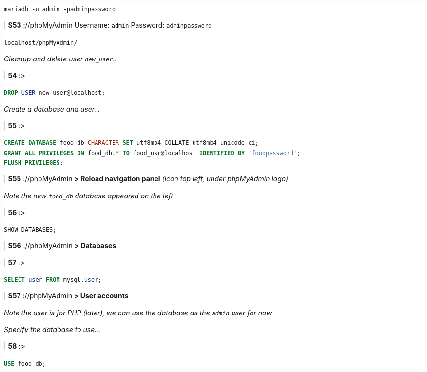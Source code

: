 ```console
mariadb -u admin -padminpassword
```

| **S53** ://phpMyAdmin Username: `admin` Password: `adminpassword`

```console
localhost/phpMyAdmin/
```

*Cleanup and delete user `new_user`..*

| **54** :>

```sql
DROP USER new_user@localhost;
```

*Create a database and user...*

| **55** :>
```sql
CREATE DATABASE food_db CHARACTER SET utf8mb4 COLLATE utf8mb4_unicode_ci;
GRANT ALL PRIVILEGES ON food_db.* TO food_usr@localhost IDENTIFIED BY 'foodpassword';
FLUSH PRIVILEGES;
```

| **S55** ://phpMyAdmin **> Reload navigation panel** *(icon top left, under phpMyAdmin logo)*

*Note the new `food_db` database appeared on the left*

| **56** :>

```sql
SHOW DATABASES;
```

| **S56** ://phpMyAdmin **> Databases**

| **57** :>

```sql
SELECT user FROM mysql.user;
```

| **S57** ://phpMyAdmin **> User accounts**

*Note the user is for PHP (later), we can use the database as the `admin` user for now*

*Specify the database to use...*

| **58** :>

```sql
USE food_db;
```
